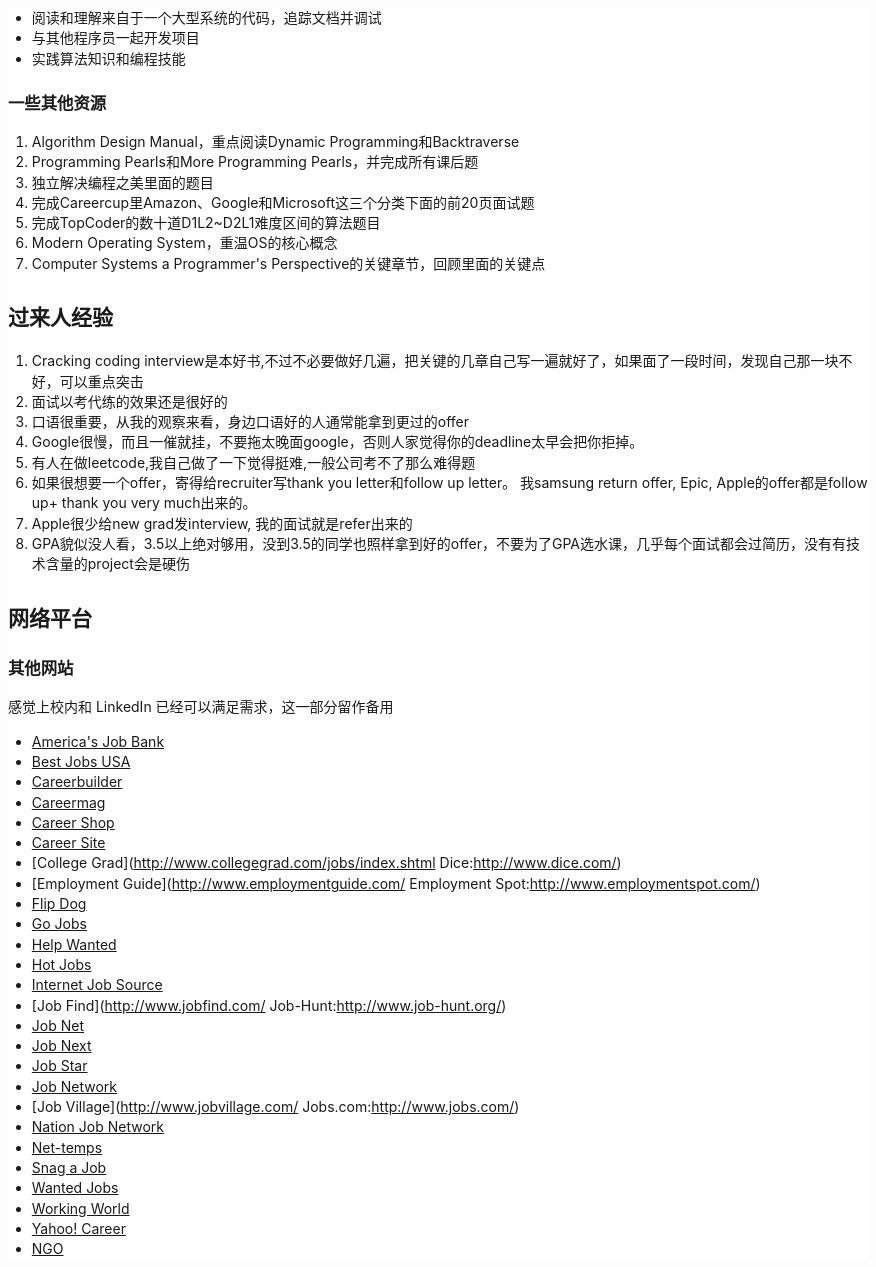 + 阅读和理解来自于一个大型系统的代码，追踪文档并调试
+ 与其他程序员一起开发项目
+ 实践算法知识和编程技能

### 一些其他资源

1. Algorithm Design Manual，重点阅读Dynamic Programming和Backtraverse
2. Programming Pearls和More Programming Pearls，并完成所有课后题
3. 独立解决编程之美里面的题目
4. 完成Careercup里Amazon、Google和Microsoft这三个分类下面的前20页面试题
5. 完成TopCoder的数十道D1L2\~D2L1难度区间的算法题目
6. Modern Operating System，重温OS的核心概念
7. Computer Systems a Programmer's Perspective的关键章节，回顾里面的关键点

## 过来人经验

1. Cracking coding interview是本好书,不过不必要做好几遍，把关键的几章自己写一遍就好了，如果面了一段时间，发现自己那一块不好，可以重点突击
2. 面试以考代练的效果还是很好的
3. 口语很重要，从我的观察来看，身边口语好的人通常能拿到更过的offer
4. Google很慢，而且一催就挂，不要拖太晚面google，否则人家觉得你的deadline太早会把你拒掉。
5. 有人在做leetcode,我自己做了一下觉得挺难,一般公司考不了那么难得题
6. 如果很想要一个offer，寄得给recruiter写thank you letter和follow up letter。 我samsung
return offer, Epic, Apple的offer都是follow up+ thank you very much出来的。
7. Apple很少给new grad发interview, 我的面试就是refer出来的
8. GPA貌似没人看，3.5以上绝对够用，没到3.5的同学也照样拿到好的offer，不要为了GPA选水课，几乎每个面试都会过简历，没有有技术含量的project会是硬伤

## 网络平台



### 其他网站

感觉上校内和 LinkedIn 已经可以满足需求，这一部分留作备用

+ [America's Job Bank][21]
+ [Best Jobs USA][22]
+ [Careerbuilder][23]
+ [Careermag][24]
+ [Career Shop][25]
+ [Career Site][26]
+ [College Grad](http://www.collegegrad.com/jobs/index.shtml Dice:http://www.dice.com/)
+ [Employment Guide](http://www.employmentguide.com/ Employment Spot:http://www.employmentspot.com/)
+ [Flip Dog][27]
+ [Go Jobs][28]
+ [Help Wanted][29]
+ [Hot Jobs][30]
+ [Internet Job Source][31]
+ [Job Find](http://www.jobfind.com/ Job-Hunt:http://www.job-hunt.org/)
+ [Job Net][32]
+ [Job Next][33]
+ [Job Star][34]
+ [Job Network][35]
+ [Job Village](http://www.jobvillage.com/ Jobs.com:http://www.jobs.com/)
+ [Nation Job Network][36]
+ [Net-temps][37]
+ [Snag a Job][38]
+ [Wanted Jobs][39]
+ [Working World][40]
+ [Yahoo! Career][41]
+ [NGO][42]


[1]:	https://www.cmu.edu/career/resumes-and-cover-letters/index.html
[2]:	https://www.cmu.edu/career/career-prep/successguides/pdf/resumes.pdf
[3]:	https://www.cmu.edu/career/resumes-and-cover-letters/sample-cover-letters-and-docs/action-verbs.pdf
[4]:	https://www.cmu.edu/career/resumes-and-cover-letters/index.html
[5]:	https://www.cmu.edu/career/career-prep/successguides/pdf/cover-letters-success-guide.pdf
[6]:	https://www.cmu.edu/career/career-prep/successguides/pdf/cover-letters-and-more.rf.021811.pdf
[7]:	https://www.cmu.edu/career/college-specific-resources/networking/sample-alumni-networking-emails.pdf
[8]:	https://www.cmu.edu/career/resumes-and-cover-letters/sample-cover-letters-and-docs/SCS%20Sample%20Cover%20Letter.pdf
[9]:	https://www.cmu.edu/career/schedule-an-appointment/index.html
[10]:	https://www.cmu.edu/career/college-specific-resources/index.html
[11]:	https://www.cmu.edu/career/jobs-and-internships/index.html
[12]:	http://www.glassdoor.com/index.htm
[13]:	https://www.cmu.edu/career/tartantrak/index.html
[14]:	https://www.cmu.edu/career/vault/index.html
[15]:	http://guides.library.cmu.edu/jobs
[16]:	http://search.library.cmu.edu/
[17]:	https://www.cmu.edu/career/college-specific-resources/index.html
[18]:	http://www.cmu.edu/career/events/
[19]:	http://www.cmu.edu/career/events/
[20]:	http://blog.csdn.net/v_july_v/article/details/7382693
[21]:	http://www.ajb.dni.us/
[22]:	http://www.bestjobsusa.com/
[23]:	http://www.careerbuilder.com/
[24]:	http://www.careermag.com/
[25]:	http://www.careershop.com/
[26]:	http://www.careersite.com/
[27]:	http://www.flipdog.com/js/loc.html?_requestid=1096916
[28]:	http://www.gojobs.com/JobSearch.asp
[29]:	http://ww1w.helpwanted.com/
[30]:	http://www.hotjobs.com
[31]:	http://www.statejobs.com/
[32]:	http://www.jobnet.com/
[33]:	http://www.jobnext.com/
[34]:	http://jobstar.org/
[35]:	http://www.jobnetwork.net/
[36]:	http://www.nationjob.com/education/
[37]:	http://www.net-temps.com/
[38]:	http://www.snagajob.com/
[39]:	http://www.wantedtech.com/
[40]:	http://www.workingworld.com
[41]:	http://careers.yahoo.com/
[42]:	http://www.idealist.org